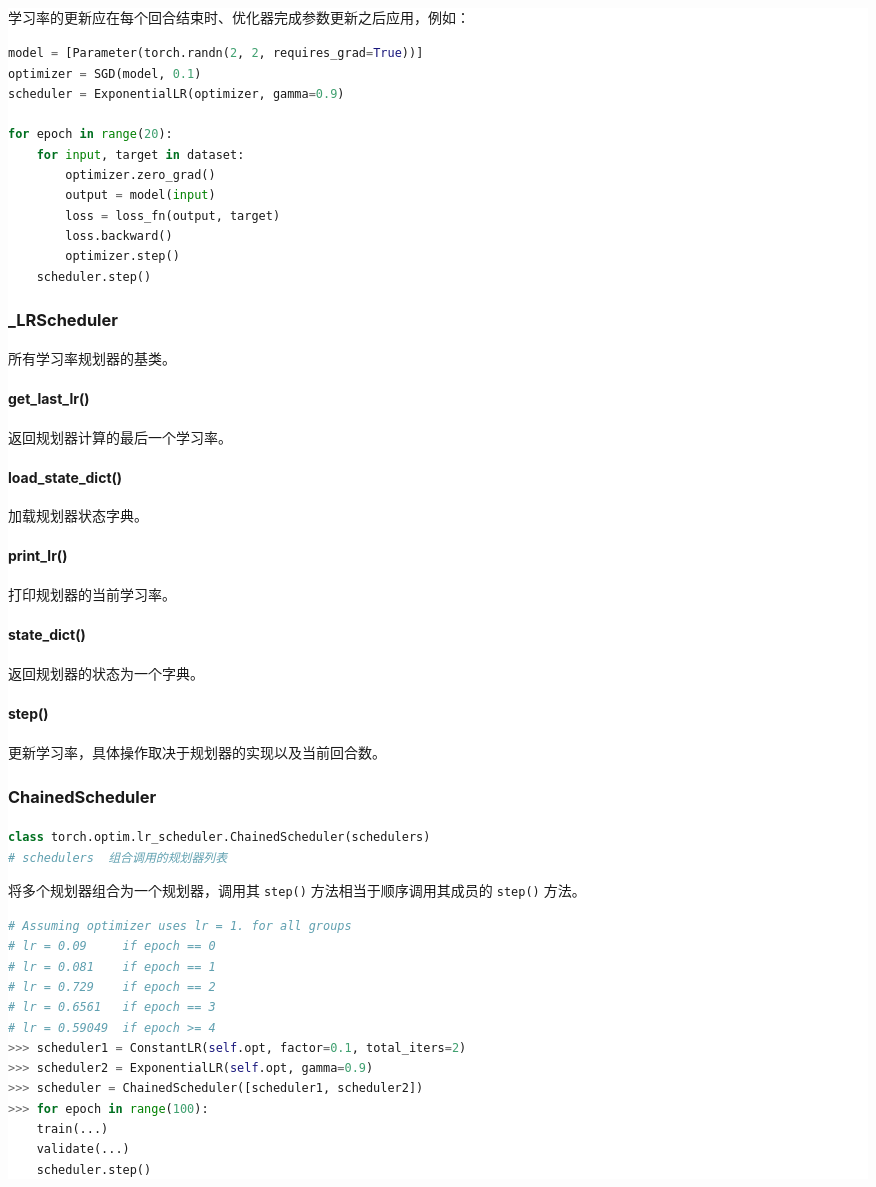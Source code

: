 学习率的更新应在每个回合结束时、优化器完成参数更新之后应用，例如：

```python
model = [Parameter(torch.randn(2, 2, requires_grad=True))]
optimizer = SGD(model, 0.1)
scheduler = ExponentialLR(optimizer, gamma=0.9)

for epoch in range(20):
    for input, target in dataset:
        optimizer.zero_grad()
        output = model(input)
        loss = loss_fn(output, target)
        loss.backward()
        optimizer.step()
    scheduler.step()
```

### _LRScheduler

所有学习率规划器的基类。

#### get_last_lr()

返回规划器计算的最后一个学习率。

#### load_state_dict()

加载规划器状态字典。

#### print_lr()

打印规划器的当前学习率。

#### state_dict()

返回规划器的状态为一个字典。

#### step()

更新学习率，具体操作取决于规划器的实现以及当前回合数。

### ChainedScheduler

```python
class torch.optim.lr_scheduler.ChainedScheduler(schedulers)
# schedulers  组合调用的规划器列表
```

将多个规划器组合为一个规划器，调用其 `step()` 方法相当于顺序调用其成员的 `step()` 方法。

```python
# Assuming optimizer uses lr = 1. for all groups
# lr = 0.09     if epoch == 0
# lr = 0.081    if epoch == 1
# lr = 0.729    if epoch == 2
# lr = 0.6561   if epoch == 3
# lr = 0.59049  if epoch >= 4
>>> scheduler1 = ConstantLR(self.opt, factor=0.1, total_iters=2)
>>> scheduler2 = ExponentialLR(self.opt, gamma=0.9)
>>> scheduler = ChainedScheduler([scheduler1, scheduler2])
>>> for epoch in range(100):
    train(...)
    validate(...)
    scheduler.step()
```
